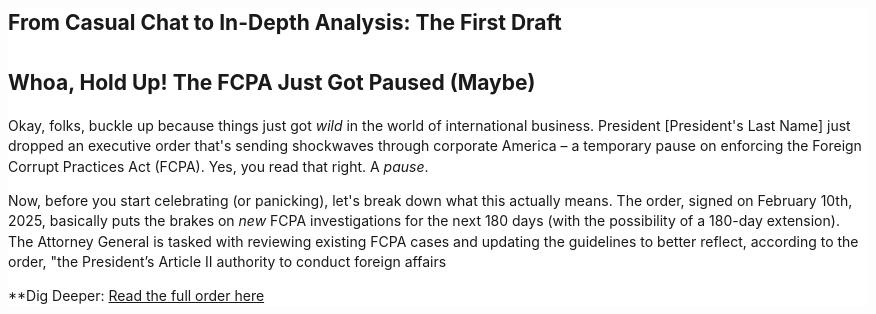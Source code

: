 



##  From Casual Chat to In-Depth Analysis: The First Draft

## Whoa, Hold Up!  The FCPA Just Got Paused (Maybe)

Okay, folks, buckle up because things just got *wild* in the world of international business.  President [President's Last Name] just dropped an executive order that's sending shockwaves through corporate America – a temporary pause on enforcing the Foreign Corrupt Practices Act (FCPA).  Yes, you read that right.  A *pause*.

Now, before you start celebrating (or panicking), let's break down what this actually means.  The order, signed on February 10th, 2025, basically puts the brakes on *new* FCPA investigations for the next 180 days (with the possibility of a 180-day extension).  The Attorney General is tasked with reviewing existing FCPA cases and updating the guidelines to better reflect, according to the order,  "the President’s Article II authority to conduct foreign affairs

**Dig Deeper: [Read the full order here](https://www.whitehouse.gov/presidential-actions/2025/02/pausing-foreign-corrupt-practices-act-enforcement-to-further-american-economic-and-national-security/)

